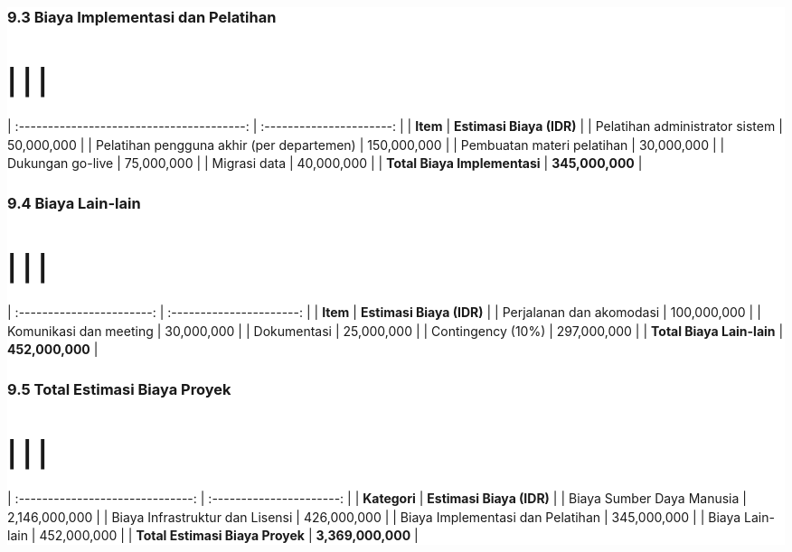 ### **9.3 Biaya Implementasi dan Pelatihan**

# | | |

| :---------------------------------------: | :----------------------: |
| **Item** | **Estimasi Biaya (IDR)** |
| Pelatihan administrator sistem | 50,000,000 |
| Pelatihan pengguna akhir (per departemen) | 150,000,000 |
| Pembuatan materi pelatihan | 30,000,000 |
| Dukungan go-live | 75,000,000 |
| Migrasi data | 40,000,000 |
| **Total Biaya Implementasi** | **345,000,000** |

### **9.4 Biaya Lain-lain**

# | | |

| :-----------------------: | :----------------------: |
| **Item** | **Estimasi Biaya (IDR)** |
| Perjalanan dan akomodasi | 100,000,000 |
| Komunikasi dan meeting | 30,000,000 |
| Dokumentasi | 25,000,000 |
| Contingency (10%) | 297,000,000 |
| **Total Biaya Lain-lain** | **452,000,000** |

### **9.5 Total Estimasi Biaya Proyek**

# | | |

| :------------------------------: | :----------------------: |
| **Kategori** | **Estimasi Biaya (IDR)** |
| Biaya Sumber Daya Manusia | 2,146,000,000 |
| Biaya Infrastruktur dan Lisensi | 426,000,000 |
| Biaya Implementasi dan Pelatihan | 345,000,000 |
| Biaya Lain-lain | 452,000,000 |
| **Total Estimasi Biaya Proyek** | **3,369,000,000** |
